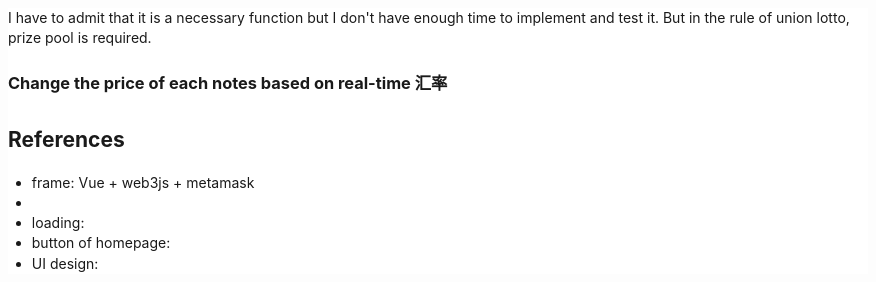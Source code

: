 I have to admit that it is a necessary function but I don't have enough time to implement and test it. But in the rule of union lotto, prize pool is required. 

### Change the price of each notes based on real-time 汇率

## References

- frame: Vue + web3js + metamask
- 
- loading: 
- button of homepage:
- UI design: 